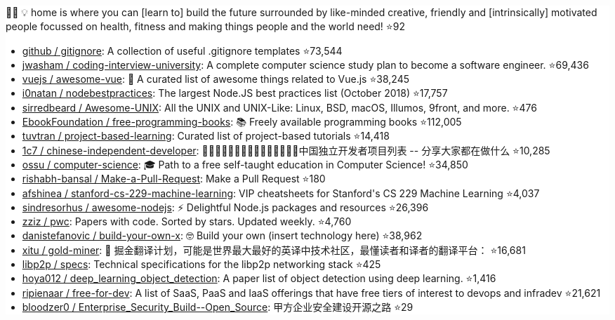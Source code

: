 👩‍💻
💡
home is where you can [learn to] build the future surrounded by like-minded creative, friendly and [intrinsically] motivated people focussed on health, fitness and making things people and the world need! :star:92
* [github / gitignore](https://github.com/github/gitignore): A collection of useful .gitignore templates :star:73,544
* [jwasham / coding-interview-university](https://github.com/jwasham/coding-interview-university): A complete computer science study plan to become a software engineer. :star:69,436
* [vuejs / awesome-vue](https://github.com/vuejs/awesome-vue): 🎉
A curated list of awesome things related to Vue.js :star:38,245
* [i0natan / nodebestpractices](https://github.com/i0natan/nodebestpractices): The largest Node.JS best practices list (October 2018) :star:17,757
* [sirredbeard / Awesome-UNIX](https://github.com/sirredbeard/Awesome-UNIX): All the UNIX and UNIX-Like: Linux, BSD, macOS, Illumos, 9front, and more. :star:476
* [EbookFoundation / free-programming-books](https://github.com/EbookFoundation/free-programming-books): 📚
Freely available programming books :star:112,005
* [tuvtran / project-based-learning](https://github.com/tuvtran/project-based-learning): Curated list of project-based tutorials :star:14,418
* [1c7 / chinese-independent-developer](https://github.com/1c7/chinese-independent-developer): 👩🏿‍💻👨🏾‍💻👩🏼‍💻👨🏽‍💻👩🏻‍💻中国独立开发者项目列表 -- 分享大家都在做什么 :star:10,285
* [ossu / computer-science](https://github.com/ossu/computer-science): 🎓
Path to a free self-taught education in Computer Science! :star:34,850
* [rishabh-bansal / Make-a-Pull-Request](https://github.com/rishabh-bansal/Make-a-Pull-Request): Make a Pull Request :star:180
* [afshinea / stanford-cs-229-machine-learning](https://github.com/afshinea/stanford-cs-229-machine-learning): VIP cheatsheets for Stanford's CS 229 Machine Learning :star:4,037
* [sindresorhus / awesome-nodejs](https://github.com/sindresorhus/awesome-nodejs): ⚡️
Delightful Node.js packages and resources :star:26,396
* [zziz / pwc](https://github.com/zziz/pwc): Papers with code. Sorted by stars. Updated weekly. :star:4,760
* [danistefanovic / build-your-own-x](https://github.com/danistefanovic/build-your-own-x): 🤓
Build your own (insert technology here) :star:38,962
* [xitu / gold-miner](https://github.com/xitu/gold-miner): 🥇
掘金翻译计划，可能是世界最大最好的英译中技术社区，最懂读者和译者的翻译平台： :star:16,681
* [libp2p / specs](https://github.com/libp2p/specs): Technical specifications for the libp2p networking stack :star:425
* [hoya012 / deep_learning_object_detection](https://github.com/hoya012/deep_learning_object_detection): A paper list of object detection using deep learning. :star:1,416
* [ripienaar / free-for-dev](https://github.com/ripienaar/free-for-dev): A list of SaaS, PaaS and IaaS offerings that have free tiers of interest to devops and infradev :star:21,621
* [bloodzer0 / Enterprise_Security_Build--Open_Source](https://github.com/bloodzer0/Enterprise_Security_Build--Open_Source): 甲方企业安全建设开源之路 :star:29
